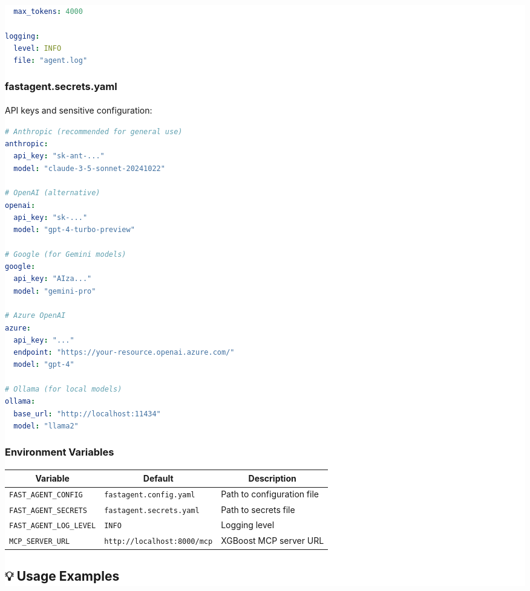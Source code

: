 ```yaml
  max_tokens: 4000
  
logging:
  level: INFO
  file: "agent.log"
```

### fastagent.secrets.yaml

API keys and sensitive configuration:

```yaml
# Anthropic (recommended for general use)
anthropic:
  api_key: "sk-ant-..."
  model: "claude-3-5-sonnet-20241022"

# OpenAI (alternative)
openai:
  api_key: "sk-..."
  model: "gpt-4-turbo-preview"

# Google (for Gemini models)
google:
  api_key: "AIza..."
  model: "gemini-pro"

# Azure OpenAI
azure:
  api_key: "..."
  endpoint: "https://your-resource.openai.azure.com/"
  model: "gpt-4"

# Ollama (for local models)
ollama:
  base_url: "http://localhost:11434"
  model: "llama2"
```

### Environment Variables

| Variable | Default | Description |
|----------|---------|-------------|
| `FAST_AGENT_CONFIG` | `fastagent.config.yaml` | Path to configuration file |
| `FAST_AGENT_SECRETS` | `fastagent.secrets.yaml` | Path to secrets file |
| `FAST_AGENT_LOG_LEVEL` | `INFO` | Logging level |
| `MCP_SERVER_URL` | `http://localhost:8000/mcp` | XGBoost MCP server URL |

## 💡 Usage Examples
